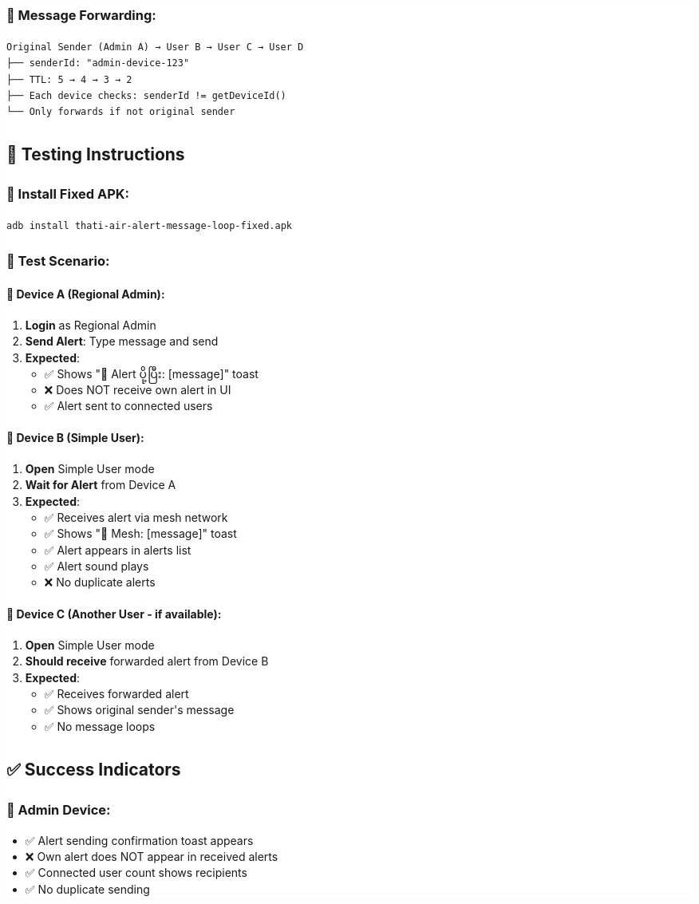 ### 🔄 Message Forwarding:
```
Original Sender (Admin A) → User B → User C → User D
├── senderId: "admin-device-123"
├── TTL: 5 → 4 → 3 → 2
├── Each device checks: senderId != getDeviceId()
└── Only forwards if not original sender
```

## 🧪 Testing Instructions

### 📲 Install Fixed APK:
```bash
adb install thati-air-alert-message-loop-fixed.apk
```

### 🧪 Test Scenario:

#### 📱 Device A (Regional Admin):
1. **Login** as Regional Admin
2. **Send Alert**: Type message and send
3. **Expected**: 
   - ✅ Shows "🚨 Alert ပို့ပြီး: [message]" toast
   - ❌ Does NOT receive own alert in UI
   - ✅ Alert sent to connected users

#### 📱 Device B (Simple User):
1. **Open** Simple User mode
2. **Wait for Alert** from Device A
3. **Expected**:
   - ✅ Receives alert via mesh network
   - ✅ Shows "🚨 Mesh: [message]" toast
   - ✅ Alert appears in alerts list
   - ✅ Alert sound plays
   - ❌ No duplicate alerts

#### 📱 Device C (Another User - if available):
1. **Open** Simple User mode
2. **Should receive** forwarded alert from Device B
3. **Expected**:
   - ✅ Receives forwarded alert
   - ✅ Shows original sender's message
   - ✅ No message loops

## ✅ Success Indicators

### 🎯 Admin Device:
- ✅ Alert sending confirmation toast appears
- ❌ Own alert does NOT appear in received alerts
- ✅ Connected user count shows recipients
- ✅ No duplicate sending
